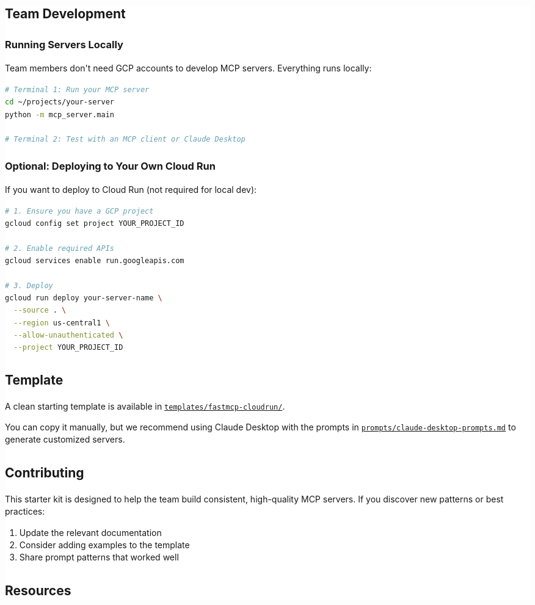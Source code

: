## Team Development

### Running Servers Locally

Team members don't need GCP accounts to develop MCP servers. Everything runs locally:

```bash
# Terminal 1: Run your MCP server
cd ~/projects/your-server
python -m mcp_server.main

# Terminal 2: Test with an MCP client or Claude Desktop
```

### Optional: Deploying to Your Own Cloud Run

If you want to deploy to Cloud Run (not required for local dev):

```bash
# 1. Ensure you have a GCP project
gcloud config set project YOUR_PROJECT_ID

# 2. Enable required APIs
gcloud services enable run.googleapis.com

# 3. Deploy
gcloud run deploy your-server-name \
  --source . \
  --region us-central1 \
  --allow-unauthenticated \
  --project YOUR_PROJECT_ID
```

## Template

A clean starting template is available in [`templates/fastmcp-cloudrun/`](./templates/fastmcp-cloudrun/).

You can copy it manually, but we recommend using Claude Desktop with the prompts in [`prompts/claude-desktop-prompts.md`](./prompts/claude-desktop-prompts.md) to generate customized servers.

## Contributing

This starter kit is designed to help the team build consistent, high-quality MCP servers. If you discover new patterns or best practices:

1. Update the relevant documentation
2. Consider adding examples to the template
3. Share prompt patterns that worked well

## Resources
